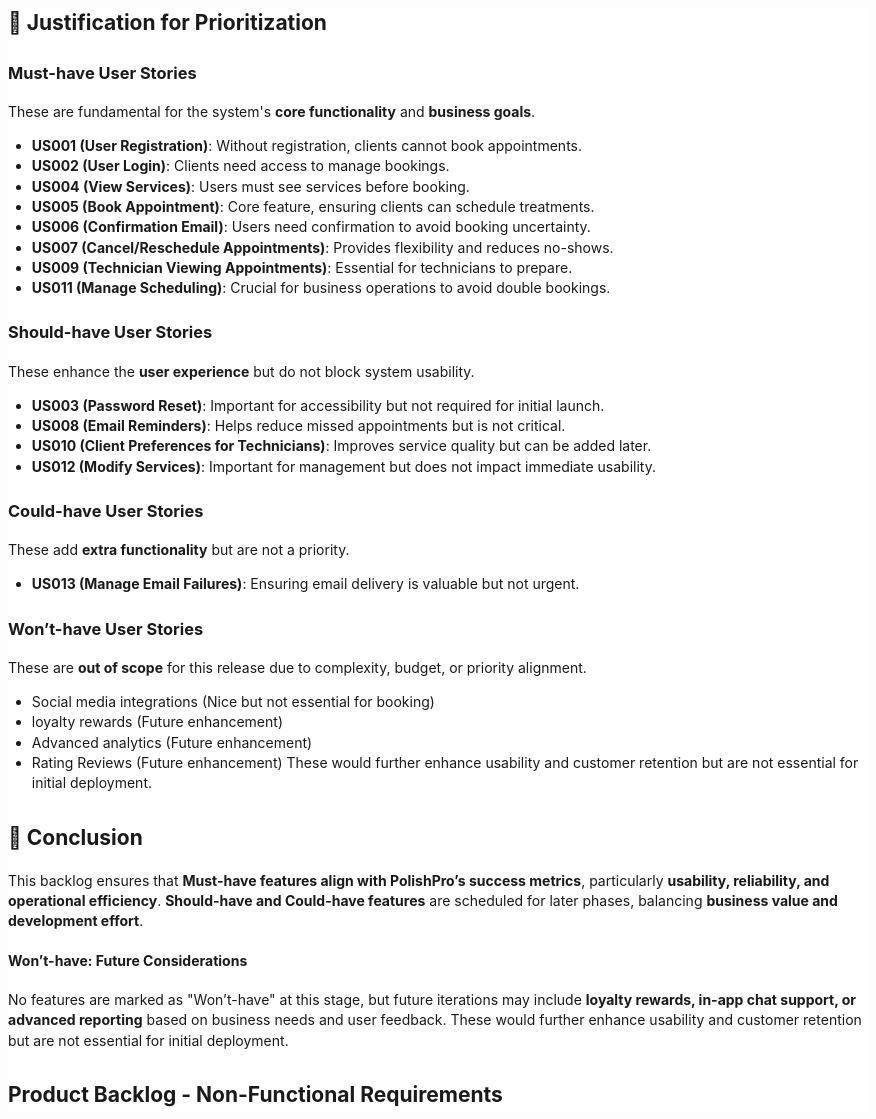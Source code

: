 ## 📌 Justification for Prioritization

### **Must-have User Stories**
These are fundamental for the system's **core functionality** and **business goals**.

- **US001 (User Registration)**: Without registration, clients cannot book appointments.
- **US002 (User Login)**: Clients need access to manage bookings.
- **US004 (View Services)**: Users must see services before booking.
- **US005 (Book Appointment)**: Core feature, ensuring clients can schedule treatments.
- **US006 (Confirmation Email)**: Users need confirmation to avoid booking uncertainty.
- **US007 (Cancel/Reschedule Appointments)**: Provides flexibility and reduces no-shows.
- **US009 (Technician Viewing Appointments)**: Essential for technicians to prepare.
- **US011 (Manage Scheduling)**: Crucial for business operations to avoid double bookings.

### **Should-have User Stories**
These enhance the **user experience** but do not block system usability.

- **US003 (Password Reset)**: Important for accessibility but not required for initial launch.
- **US008 (Email Reminders)**: Helps reduce missed appointments but is not critical.
- **US010 (Client Preferences for Technicians)**: Improves service quality but can be added later.
- **US012 (Modify Services)**: Important for management but does not impact immediate usability.

### **Could-have User Stories**
These add **extra functionality** but are not a priority.

- **US013 (Manage Email Failures)**: Ensuring email delivery is valuable but not urgent.

### **Won’t-have User Stories**
These are **out of scope** for this release due to complexity, budget, or priority alignment.

- Social media integrations (Nice but not essential for booking)
- loyalty rewards (Future enhancement)
- Advanced analytics (Future enhancement)
- Rating Reviews (Future enhancement)
These would further enhance usability and customer retention but are not essential for initial deployment.

## 📌 Conclusion
This backlog ensures that **Must-have features align with PolishPro’s success metrics**, particularly **usability, reliability, and operational efficiency**. **Should-have and Could-have features** are scheduled for later phases, balancing **business value and development effort**.

#### **Won’t-have: Future Considerations**  
No features are marked as "Won’t-have" at this stage, but future iterations may include **loyalty rewards, in-app chat support, or advanced reporting** based on business needs and user feedback. These would further enhance usability and customer retention but are not essential for initial deployment.  

## Product Backlog - Non-Functional Requirements
